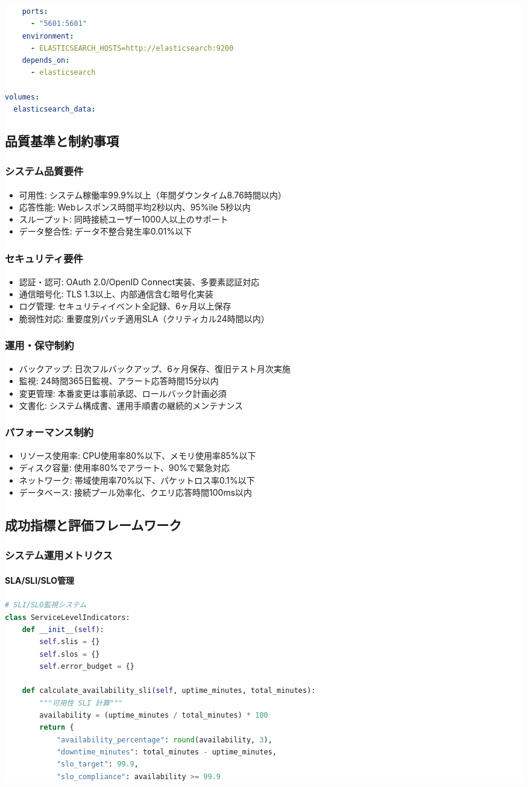 ```yaml
    ports:
      - "5601:5601"
    environment:
      - ELASTICSEARCH_HOSTS=http://elasticsearch:9200
    depends_on:
      - elasticsearch

volumes:
  elasticsearch_data:
```

品質基準と制約事項
-------------------------

### システム品質要件

- 可用性: システム稼働率99.9%以上（年間ダウンタイム8.76時間以内）
- 応答性能: Webレスポンス時間平均2秒以内、95%ile 5秒以内
- スループット: 同時接続ユーザー1000人以上のサポート
- データ整合性: データ不整合発生率0.01%以下

### セキュリティ要件

- 認証・認可: OAuth 2.0/OpenID Connect実装、多要素認証対応
- 通信暗号化: TLS 1.3以上、内部通信含む暗号化実装
- ログ管理: セキュリティイベント全記録、6ヶ月以上保存
- 脆弱性対応: 重要度別パッチ適用SLA（クリティカル24時間以内）

### 運用・保守制約

- バックアップ: 日次フルバックアップ、6ヶ月保存、復旧テスト月次実施
- 監視: 24時間365日監視、アラート応答時間15分以内
- 変更管理: 本番変更は事前承認、ロールバック計画必須
- 文書化: システム構成書、運用手順書の継続的メンテナンス

### パフォーマンス制約

- リソース使用率: CPU使用率80%以下、メモリ使用率85%以下
- ディスク容量: 使用率80%でアラート、90%で緊急対応
- ネットワーク: 帯域使用率70%以下、パケットロス率0.1%以下
- データベース: 接続プール効率化、クエリ応答時間100ms以内

成功指標と評価フレームワーク
-------------------------

### システム運用メトリクス

#### SLA/SLI/SLO管理

```python
# SLI/SLO監視システム
class ServiceLevelIndicators:
    def __init__(self):
        self.slis = {}
        self.slos = {}
        self.error_budget = {}

    def calculate_availability_sli(self, uptime_minutes, total_minutes):
        """可用性 SLI 計算"""
        availability = (uptime_minutes / total_minutes) * 100
        return {
            "availability_percentage": round(availability, 3),
            "downtime_minutes": total_minutes - uptime_minutes,
            "slo_target": 99.9,
            "slo_compliance": availability >= 99.9
```